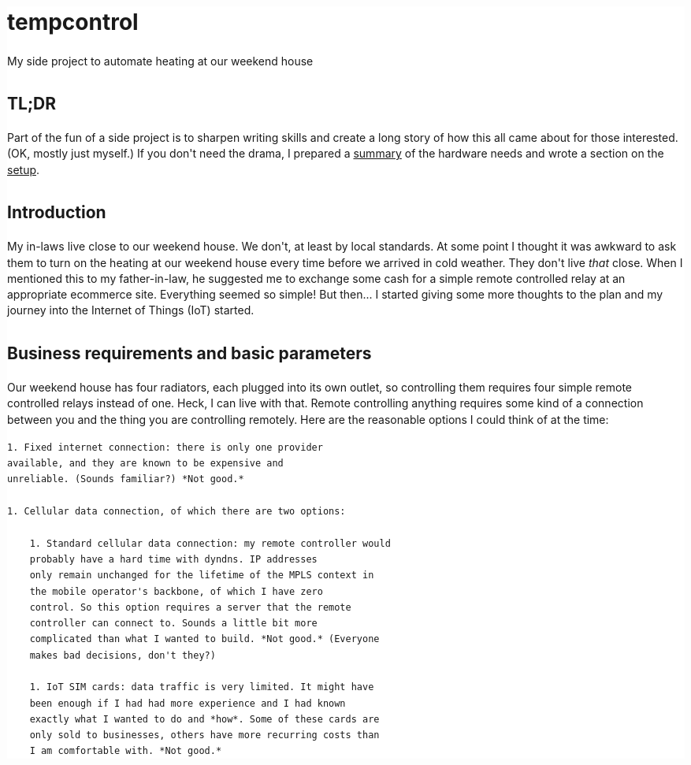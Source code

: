 # tempcontrol
My side project to automate heating at our weekend house

## TL;DR

Part of the fun of a side project is to sharpen writing skills and
create a long story of how this all came about for those interested.
(OK, mostly just myself.) If you don't need the drama, I prepared a
[summary](#list-of-equipment-needed) of the hardware needs and wrote a
section on the [setup](#setup-and-configuration). 

## Introduction

My in-laws live close to our weekend house. We don't, at least by
local standards.  At some point I thought it was awkward to ask them
to turn on the heating at our weekend house every time before we
arrived in cold weather. They don't live *that* close.  When I
mentioned this to my father-in-law, he suggested me to exchange some
cash for a simple remote controlled relay at an appropriate ecommerce
site. Everything seemed so simple! But then... I started giving some
more thoughts to the plan and my journey into the Internet of Things
(IoT) started.

## Business requirements and basic parameters

Our weekend house has four radiators, each plugged into its own
outlet, so controlling them requires four simple remote controlled
relays instead of one. Heck, I can live with that. Remote controlling
anything requires some kind of a connection between you and the thing
you are controlling remotely. Here are the reasonable options I could
think of at the time:

    1. Fixed internet connection: there is only one provider
    available, and they are known to be expensive and
    unreliable. (Sounds familiar?) *Not good.*
    
    1. Cellular data connection, of which there are two options:
    
        1. Standard cellular data connection: my remote controller would
        probably have a hard time with dyndns. IP addresses
        only remain unchanged for the lifetime of the MPLS context in
        the mobile operator's backbone, of which I have zero
        control. So this option requires a server that the remote
        controller can connect to. Sounds a little bit more
        complicated than what I wanted to build. *Not good.* (Everyone
        makes bad decisions, don't they?)

        1. IoT SIM cards: data traffic is very limited. It might have
        been enough if I had had more experience and I had known
        exactly what I wanted to do and *how*. Some of these cards are
        only sold to businesses, others have more recurring costs than
        I am comfortable with. *Not good.*
